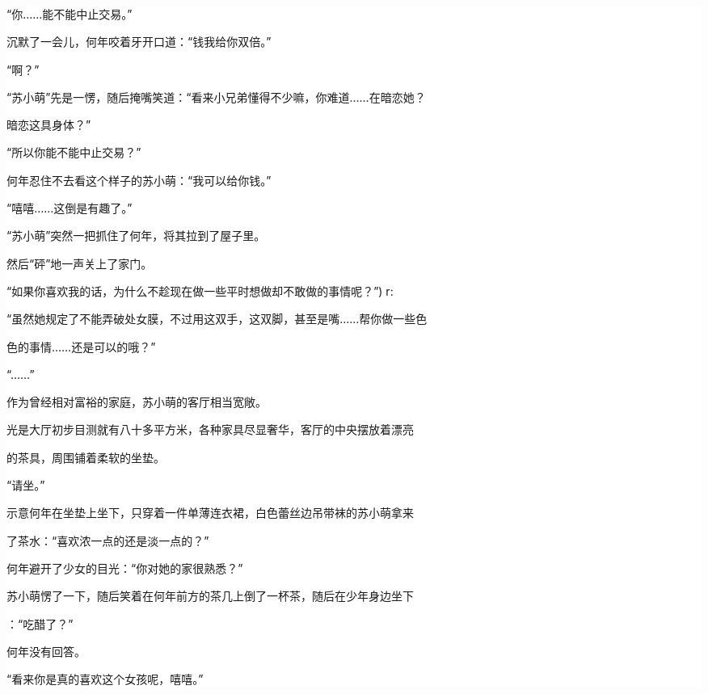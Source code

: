 



“你……能不能中止交易。”



沉默了一会儿，何年咬着牙开口道：“钱我给你双倍。”



“啊？”

“苏小萌”先是一愣，随后掩嘴笑道：“看来小兄弟懂得不少嘛，你难道……在暗恋她？

暗恋这具身体？”



“所以你能不能中止交易？”

何年忍住不去看这个样子的苏小萌：“我可以给你钱。”

“嘻嘻……这倒是有趣了。”

“苏小萌”突然一把抓住了何年，将其拉到了屋子里。



然后“砰”地一声关上了家门。



“如果你喜欢我的话，为什么不趁现在做一些平时想做却不敢做的事情呢？”)   r:

“虽然她规定了不能弄破处女膜，不过用这双手，这双脚，甚至是嘴……帮你做一些色

色的事情……还是可以的哦？”



“……”

作为曾经相对富裕的家庭，苏小萌的客厅相当宽敞。



光是大厅初步目测就有八十多平方米，各种家具尽显奢华，客厅的中央摆放着漂亮

的茶具，周围铺着柔软的坐垫。



“请坐。”

示意何年在坐垫上坐下，只穿着一件单薄连衣裙，白色蕾丝边吊带袜的苏小萌拿来

了茶水：“喜欢浓一点的还是淡一点的？”

何年避开了少女的目光：“你对她的家很熟悉？”

苏小萌愣了一下，随后笑着在何年前方的茶几上倒了一杯茶，随后在少年身边坐下

：“吃醋了？”

何年没有回答。



“看来你是真的喜欢这个女孩呢，嘻嘻。”
